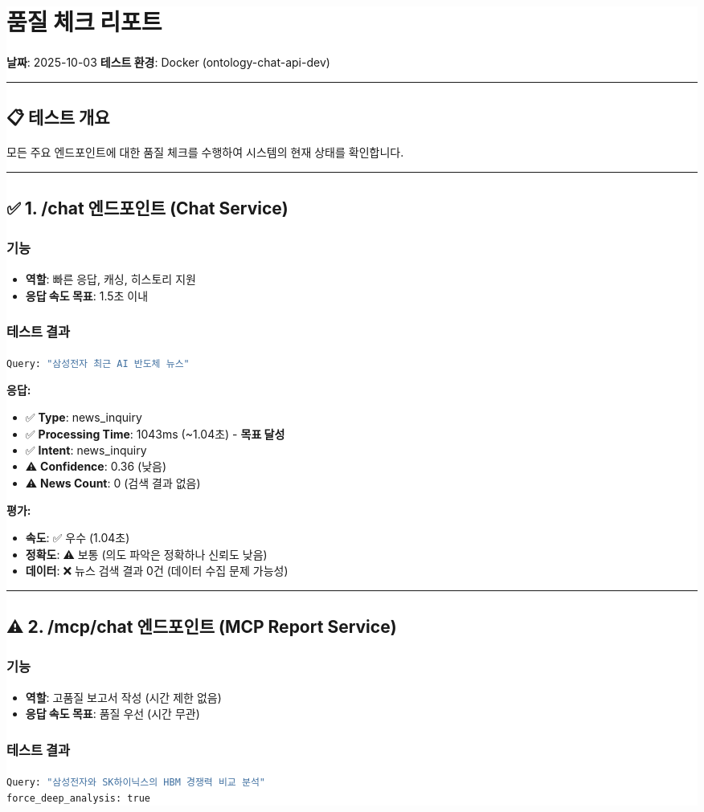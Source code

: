 # 품질 체크 리포트

**날짜**: 2025-10-03
**테스트 환경**: Docker (ontology-chat-api-dev)

---

## 📋 테스트 개요

모든 주요 엔드포인트에 대한 품질 체크를 수행하여 시스템의 현재 상태를 확인합니다.

---

## ✅ 1. /chat 엔드포인트 (Chat Service)

### 기능
- **역할**: 빠른 응답, 캐싱, 히스토리 지원
- **응답 속도 목표**: 1.5초 이내

### 테스트 결과
```bash
Query: "삼성전자 최근 AI 반도체 뉴스"
```

**응답:**
- ✅ **Type**: news_inquiry
- ✅ **Processing Time**: 1043ms (~1.04초) - **목표 달성**
- ✅ **Intent**: news_inquiry
- ⚠️ **Confidence**: 0.36 (낮음)
- ⚠️ **News Count**: 0 (검색 결과 없음)

**평가:**
- **속도**: ✅ 우수 (1.04초)
- **정확도**: ⚠️ 보통 (의도 파악은 정확하나 신뢰도 낮음)
- **데이터**: ❌ 뉴스 검색 결과 0건 (데이터 수집 문제 가능성)

---

## ⚠️ 2. /mcp/chat 엔드포인트 (MCP Report Service)

### 기능
- **역할**: 고품질 보고서 작성 (시간 제한 없음)
- **응답 속도 목표**: 품질 우선 (시간 무관)

### 테스트 결과
```bash
Query: "삼성전자와 SK하이닉스의 HBM 경쟁력 비교 분석"
force_deep_analysis: true
```
